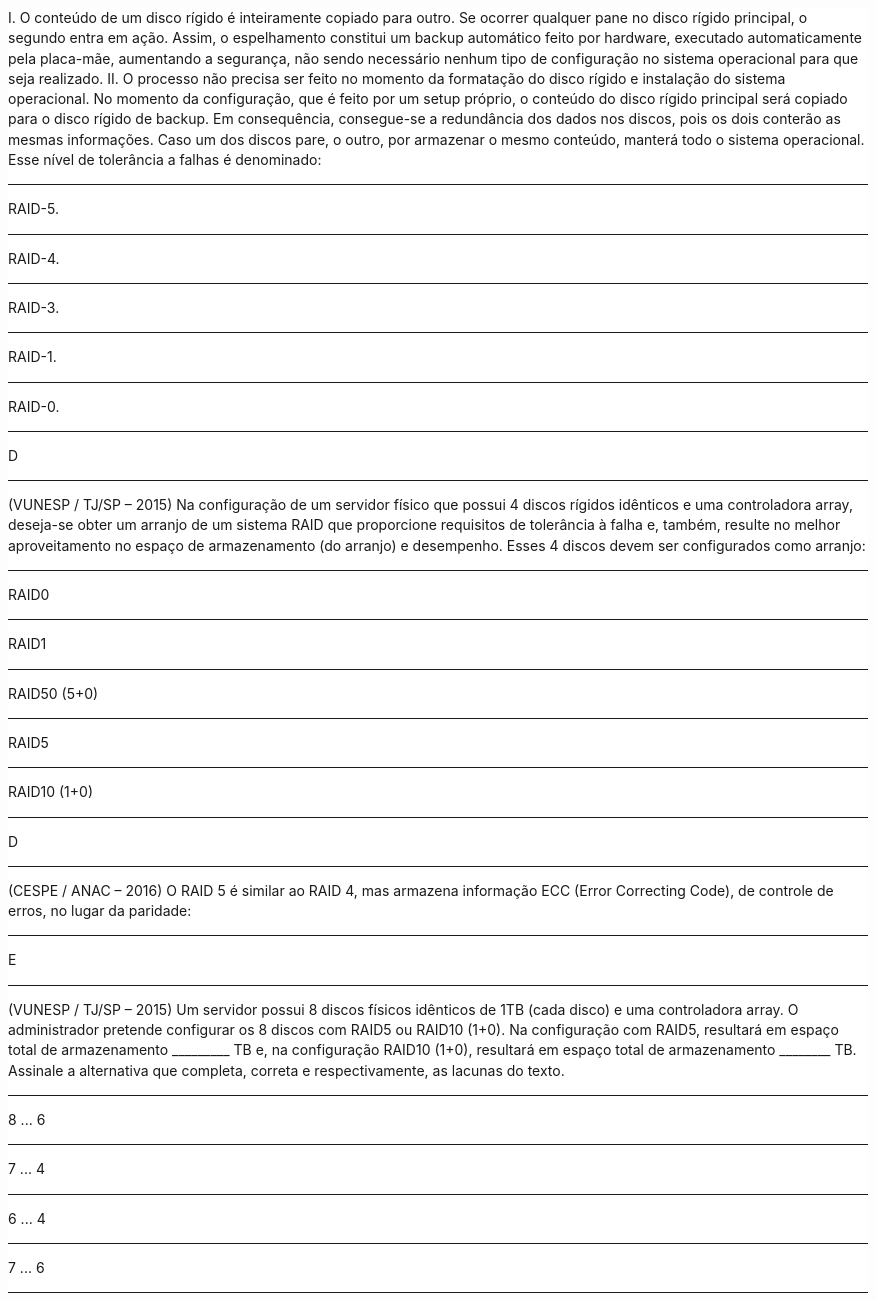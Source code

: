 I. O conteúdo de um disco rígido é inteiramente copiado para outro. Se ocorrer qualquer pane no disco rígido principal, o segundo entra em ação. Assim, o espelhamento constitui um backup automático feito por hardware, executado automaticamente pela placa-mãe, aumentando a segurança, não sendo necessário nenhum tipo de configuração no sistema operacional para que seja realizado.
II. O processo não precisa ser feito no momento da formatação do disco rígido e instalação do sistema operacional. No momento da configuração, que é feito por um setup próprio, o conteúdo do disco rígido principal será copiado para o disco rígido de backup.
Em consequência, consegue-se a redundância dos dados nos discos, pois os dois conterão as mesmas informações. Caso um dos discos pare, o outro, por armazenar o mesmo conteúdo, manterá todo o sistema operacional. Esse nível de tolerância a falhas é denominado:
***
RAID-5.
***
RAID-4.
***
RAID-3.
***
RAID-1.
***
RAID-0.
***
D
****
(VUNESP / TJ/SP – 2015) Na configuração de um servidor físico que possui 4 discos rígidos idênticos e uma controladora array, deseja-se obter um arranjo de um sistema RAID que proporcione requisitos de tolerância à falha e, também, resulte no melhor aproveitamento no espaço de armazenamento (do arranjo) e desempenho. Esses 4 discos devem ser configurados como arranjo:
***
RAID0
***
RAID1
***
RAID50 (5+0)
***
RAID5
***
RAID10 (1+0)
***
D
****
(CESPE / ANAC – 2016) O RAID 5 é similar ao RAID 4, mas armazena informação ECC (Error Correcting Code), de controle de erros, no lugar da paridade:
***
E
****
(VUNESP / TJ/SP – 2015) Um servidor possui 8 discos físicos idênticos de 1TB (cada disco) e uma controladora array. O administrador pretende configurar os 8 discos com RAID5 ou RAID10 (1+0). Na configuração com RAID5, resultará em espaço total de armazenamento _________ TB e, na configuração RAID10 (1+0), resultará em espaço total de armazenamento ________ TB.
Assinale a alternativa que completa, correta e respectivamente, as lacunas do texto.
***
8 ... 6
***
7 ... 4
***
6 ... 4
***
7 ... 6
***